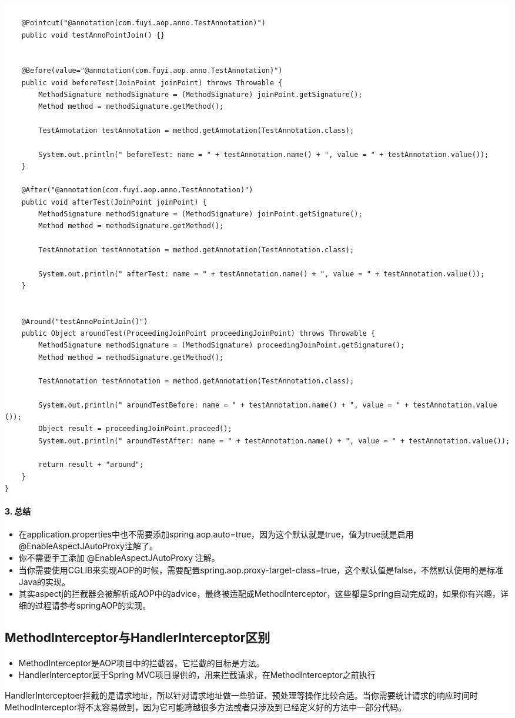 ```
	
	@Pointcut("@annotation(com.fuyi.aop.anno.TestAnnotation)")
	public void testAnnoPointJoin() {}
	
	
	@Before(value="@annotation(com.fuyi.aop.anno.TestAnnotation)")
	public void beforeTest(JoinPoint joinPoint) throws Throwable {
		MethodSignature methodSignature = (MethodSignature) joinPoint.getSignature();
		Method method = methodSignature.getMethod();
		
		TestAnnotation testAnnotation = method.getAnnotation(TestAnnotation.class);
		
		System.out.println(" beforeTest: name = " + testAnnotation.name() + ", value = " + testAnnotation.value());
	}
	
	@After("@annotation(com.fuyi.aop.anno.TestAnnotation)")
	public void afterTest(JoinPoint joinPoint) {
		MethodSignature methodSignature = (MethodSignature) joinPoint.getSignature();
		Method method = methodSignature.getMethod();
		
		TestAnnotation testAnnotation = method.getAnnotation(TestAnnotation.class);
		
		System.out.println(" afterTest: name = " + testAnnotation.name() + ", value = " + testAnnotation.value());
	}
	
	
	@Around("testAnnoPointJoin()") 
	public Object aroundTest(ProceedingJoinPoint proceedingJoinPoint) throws Throwable {
		MethodSignature methodSignature = (MethodSignature) proceedingJoinPoint.getSignature();
		Method method = methodSignature.getMethod();
		
		TestAnnotation testAnnotation = method.getAnnotation(TestAnnotation.class);
		
		System.out.println(" aroundTestBefore: name = " + testAnnotation.name() + ", value = " + testAnnotation.value());
		Object result = proceedingJoinPoint.proceed();
		System.out.println(" aroundTestAfter: name = " + testAnnotation.name() + ", value = " + testAnnotation.value());
		
		return result + "around";
	}
}

```
#### 3. 总结
- 在application.properties中也不需要添加spring.aop.auto=true，因为这个默认就是true，值为true就是启用@EnableAspectJAutoProxy注解了。 
- 你不需要手工添加 @EnableAspectJAutoProxy 注解。 
- 当你需要使用CGLIB来实现AOP的时候，需要配置spring.aop.proxy-target-class=true，这个默认值是false，不然默认使用的是标准Java的实现。
- 其实aspectj的拦截器会被解析成AOP中的advice，最终被适配成MethodInterceptor，这些都是Spring自动完成的，如果你有兴趣，详细的过程请参考springAOP的实现。

## MethodInterceptor与HandlerInterceptor区别
- MethodInterceptor是AOP项目中的拦截器，它拦截的目标是方法。
- HandlerInterceptor属于Spring MVC项目提供的，用来拦截请求，在MethodInterceptor之前执行

HandlerInterceptoer拦截的是请求地址，所以针对请求地址做一些验证、预处理等操作比较合适。当你需要统计请求的响应时间时MethodInterceptor将不太容易做到，因为它可能跨越很多方法或者只涉及到已经定义好的方法中一部分代码。
